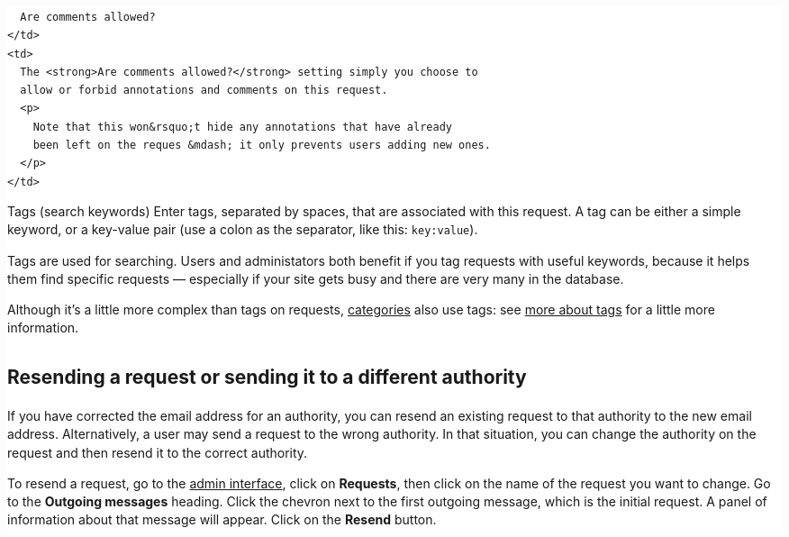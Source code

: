       Are comments allowed?
    </td>
    <td>
      The <strong>Are comments allowed?</strong> setting simply you choose to 
      allow or forbid annotations and comments on this request.
      <p>
        Note that this won&rsquo;t hide any annotations that have already
        been left on the reques &mdash; it only prevents users adding new ones.
      </p>
    </td>
  </tr>
  <tr>
    <td>
      Tags (search&nbsp;keywords)
    </td>
    <td>
      Enter tags, separated by spaces, that are associated with this request.
      A tag can be either a simple keyword, or a key-value pair (use a colon as
      the separator, like this: <code>key:value</code>).
      <p>
        Tags are used for searching. Users and administators both benefit if
        you tag requests with useful keywords, because it helps them find
        specific requests &mdash; especially if your site gets busy and there
        are very many in the database.
      </p>
      <p>
        Although it&rsquo;s a little more complex than tags on requests,
        <a href="{{ site.baseurl }}docs/glossary/#category" class="glossary__link">categories</a>
        also use tags:
        see 
        <a href="{{ site.baseurl }}docs/running/categories_and_tags/">more about tags</a>
        for a little more information.
      </p>
    </td>
  </tr>
</table>

## Resending a request or sending it to a different authority

If you have corrected the email address for an authority, you can resend
an existing request to that authority to the new email address. Alternatively,
a user may send a request to the wrong authority. In that situation, you can
change the authority on the request and then resend it to the correct authority.

To resend a request, go to
the <a href="{{ site.baseurl }}docs/glossary/#admin"
class="glossary__link">admin interface</a>, click on **Requests**, then
click on the name of the request you want to change. Go to the **Outgoing messages** heading. Click the chevron next to the first outgoing message, which is the initial request. A panel of information about that message will appear. Click on the **Resend** button.
